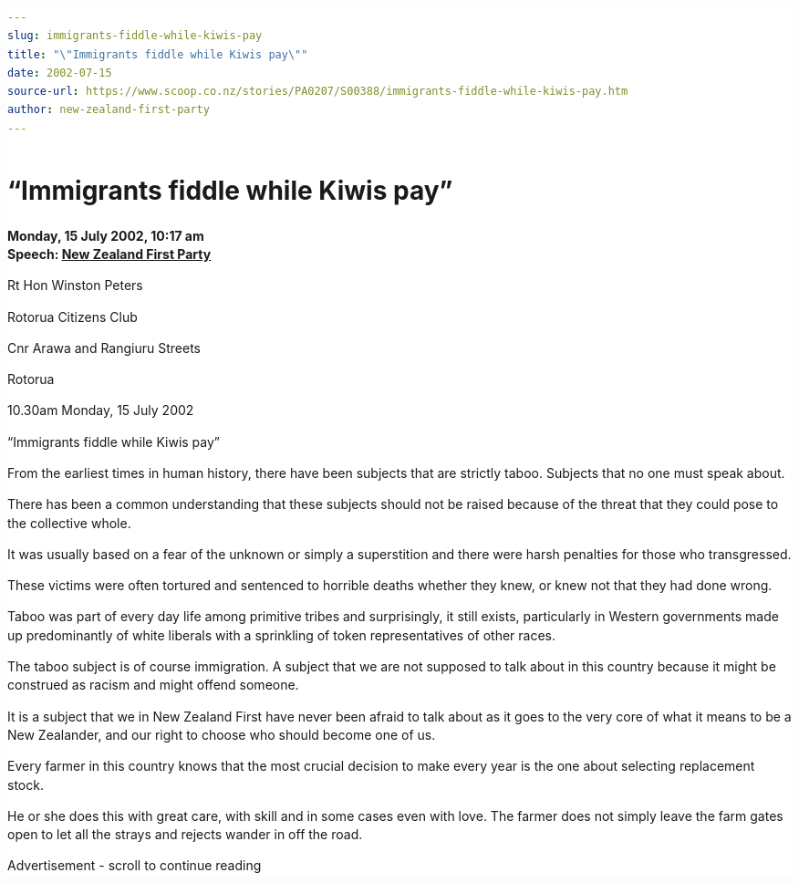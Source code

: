 ```yaml
---
slug: immigrants-fiddle-while-kiwis-pay
title: "\"Immigrants fiddle while Kiwis pay\""
date: 2002-07-15
source-url: https://www.scoop.co.nz/stories/PA0207/S00388/immigrants-fiddle-while-kiwis-pay.htm
author: new-zealand-first-party
---
```

“Immigrants fiddle while Kiwis pay”
===================================

**Monday, 15 July 2002, 10:17 am**  
**Speech: [New Zealand First Party](https://info.scoop.co.nz/New_Zealand_First_Party)**

Rt Hon Winston Peters

Rotorua Citizens Club

Cnr Arawa and Rangiuru Streets

Rotorua

10.30am Monday, 15 July 2002

“Immigrants fiddle while Kiwis pay”

From the earliest times in human history, there have been subjects that are strictly taboo. Subjects that no one must speak about.

There has been a common understanding that these subjects should not be raised because of the threat that they could pose to the collective whole.

It was usually based on a fear of the unknown or simply a superstition and there were harsh penalties for those who transgressed.

These victims were often tortured and sentenced to horrible deaths whether they knew, or knew not that they had done wrong.

Taboo was part of every day life among primitive tribes and surprisingly, it still exists, particularly in Western governments made up predominantly of white liberals with a sprinkling of token representatives of other races.

The taboo subject is of course immigration. A subject that we are not supposed to talk about in this country because it might be construed as racism and might offend someone.

It is a subject that we in New Zealand First have never been afraid to talk about as it goes to the very core of what it means to be a New Zealander, and our right to choose who should become one of us.

Every farmer in this country knows that the most crucial decision to make every year is the one about selecting replacement stock.

He or she does this with great care, with skill and in some cases even with love. The farmer does not simply leave the farm gates open to let all the strays and rejects wander in off the road.

Advertisement - scroll to continue reading


